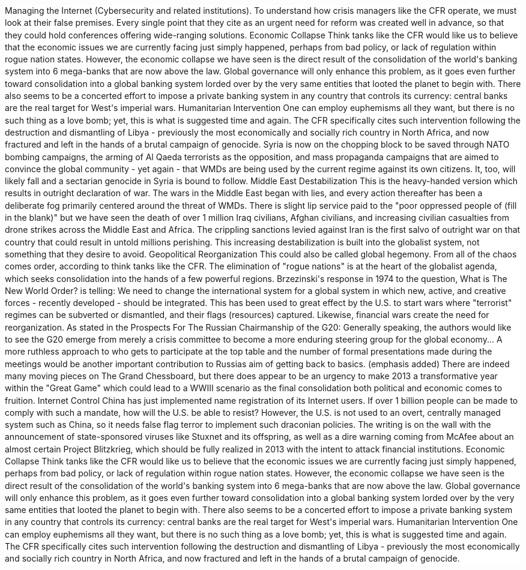 Managing the Internet (Cybersecurity and related institutions).
To understand how crisis managers like the CFR operate, we must look at their false premises.
Every single point that they cite as an urgent need for reform was created well in advance, so that they could hold conferences offering wide-ranging solutions.
Economic Collapse Think tanks like the CFR would like us to believe that the economic issues we are currently facing just simply happened, perhaps from bad policy, or lack of regulation within rogue nation states. However, the economic collapse we have seen is the direct result of the consolidation of the world's banking system into 6 mega-banks that are now above the law. Global governance will only enhance this problem, as it goes even further toward consolidation into a global banking system lorded over by the very same entities that looted the planet to begin with. There also seems to be a concerted effort to impose a private banking system in any country that controls its currency: central banks are the real target for West's imperial wars. Humanitarian Intervention One can employ euphemisms all they want, but there is no such thing as a love bomb; yet, this is what is suggested time and again. The CFR specifically cites such intervention following the destruction and dismantling of Libya - previously the most economically and socially rich country in North Africa, and now fractured and left in the hands of a brutal campaign of genocide. Syria is now on the chopping block to be saved through NATO bombing campaigns, the arming of Al Qaeda terrorists as the opposition, and mass propaganda campaigns that are aimed to convince the global community - yet again - that WMDs are being used by the current regime against its own citizens. It, too, will likely fall and a sectarian genocide in Syria is bound to follow. Middle East Destabilization This is the heavy-handed version which results in outright declaration of war. The wars in the Middle East began with lies, and every action thereafter has been a deliberate fog primarily centered around the threat of WMDs. There is slight lip service paid to the "poor oppressed people of (fill in the blank)" but we have seen the death of over 1 million Iraq civilians, Afghan civilians, and increasing civilian casualties from drone strikes across the Middle East and Africa. The crippling sanctions levied against Iran is the first salvo of outright war on that country that could result in untold millions perishing. This increasing destabilization is built into the globalist system, not something that they desire to avoid. Geopolitical Reorganization This could also be called global hegemony. From all of the chaos comes order, according to think tanks like the CFR. The elimination of "rogue nations" is at the heart of the globalist agenda, which seeks consolidation into the hands of a few powerful regions. Brzezinski's response in 1974 to the question, What is The New World Order? is telling: We need to change the international system for a global system in which new, active, and creative forces - recently developed - should be integrated. This has been used to great effect by the U.S. to start wars where "terrorist" regimes can be subverted or dismantled, and their flags (resources) captured. Likewise, financial wars create the need for reorganization. As stated in the Prospects For The Russian Chairmanship of the G20: Generally speaking, the authors would like to see the G20 emerge from merely a crisis committee to become a more enduring steering group for the global economy... A more ruthless approach to who gets to participate at the top table and the number of formal presentations made during the meetings would be another important contribution to Russias aim of getting back to basics. (emphasis added) There are indeed many moving pieces on The Grand Chessboard, but there does appear to be an urgency to make 2013 a transformative year within the "Great Game" which could lead to a WWIII scenario as the final consolidation both political and economic comes to fruition. Internet Control China has just implemented name registration of its Internet users. If over 1 billion people can be made to comply with such a mandate, how will the U.S. be able to resist? However, the U.S. is not used to an overt, centrally managed system such as China, so it needs false flag terror to implement such draconian policies. The writing is on the wall with the announcement of state-sponsored viruses like Stuxnet and its offspring, as well as a dire warning coming from McAfee about an almost certain Project Blitzkrieg, which should be fully realized in 2013 with the intent to attack financial institutions.
Economic Collapse
Think tanks like the CFR would like us to believe that the economic issues we are currently facing just simply happened, perhaps from bad policy, or lack of regulation within rogue nation states.
However, the economic collapse we have seen is the direct result of the consolidation of the world's banking system into 6 mega-banks that are now above the law. Global governance will only enhance this problem, as it goes even further toward consolidation into a global banking system lorded over by the very same entities that looted the planet to begin with.
There also seems to be a concerted effort to impose a private banking system in any country that controls its currency: central banks are the real target for West's imperial wars.
Humanitarian Intervention
One can employ euphemisms all they want, but there is no such thing as a love bomb; yet, this is what is suggested time and again.
The CFR specifically cites such intervention following the destruction and dismantling of Libya - previously the most economically and socially rich country in North Africa, and now fractured and left in the hands of a brutal campaign of genocide.